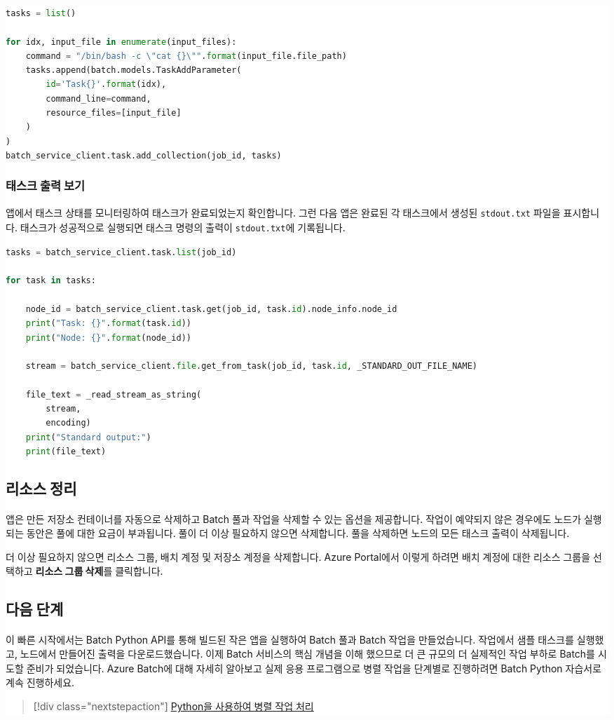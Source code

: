```python
tasks = list()

for idx, input_file in enumerate(input_files): 
    command = "/bin/bash -c \"cat {}\"".format(input_file.file_path)
    tasks.append(batch.models.TaskAddParameter(
        id='Task{}'.format(idx),
        command_line=command,
        resource_files=[input_file]
    )
)
batch_service_client.task.add_collection(job_id, tasks)
```

### <a name="view-task-output"></a>태스크 출력 보기

앱에서 태스크 상태를 모니터링하여 태스크가 완료되었는지 확인합니다. 그런 다음 앱은 완료된 각 태스크에서 생성된 `stdout.txt` 파일을 표시합니다. 태스크가 성공적으로 실행되면 태스크 명령의 출력이 `stdout.txt`에 기록됩니다.

```python
tasks = batch_service_client.task.list(job_id)

for task in tasks:
    
    node_id = batch_service_client.task.get(job_id, task.id).node_info.node_id
    print("Task: {}".format(task.id))
    print("Node: {}".format(node_id))

    stream = batch_service_client.file.get_from_task(job_id, task.id, _STANDARD_OUT_FILE_NAME)

    file_text = _read_stream_as_string(
        stream,
        encoding)
    print("Standard output:")
    print(file_text)
```

## <a name="clean-up-resources"></a>리소스 정리

앱은 만든 저장소 컨테이너를 자동으로 삭제하고 Batch 풀과 작업을 삭제할 수 있는 옵션을 제공합니다. 작업이 예약되지 않은 경우에도 노드가 실행되는 동안은 풀에 대한 요금이 부과됩니다. 풀이 더 이상 필요하지 않으면 삭제합니다. 풀을 삭제하면 노드의 모든 태스크 출력이 삭제됩니다. 

더 이상 필요하지 않으면 리소스 그룹, 배치 계정 및 저장소 계정을 삭제합니다. Azure Portal에서 이렇게 하려면 배치 계정에 대한 리소스 그룹을 선택하고 **리소스 그룹 삭제**를 클릭합니다.

## <a name="next-steps"></a>다음 단계

이 빠른 시작에서는 Batch Python API를 통해 빌드된 작은 앱을 실행하여 Batch 풀과 Batch 작업을 만들었습니다. 작업에서 샘플 태스크를 실행했고, 노드에서 만들어진 출력을 다운로드했습니다. 이제 Batch 서비스의 핵심 개념을 이해 했으므로 더 큰 규모의 더 실제적인 작업 부하로 Batch를 시도할 준비가 되었습니다. Azure Batch에 대해 자세히 알아보고 실제 응용 프로그램으로 병렬 작업을 단계별로 진행하려면 Batch Python 자습서로 계속 진행하세요.

> [!div class="nextstepaction"]
> [Python을 사용하여 병렬 작업 처리](tutorial-parallel-python.md)
